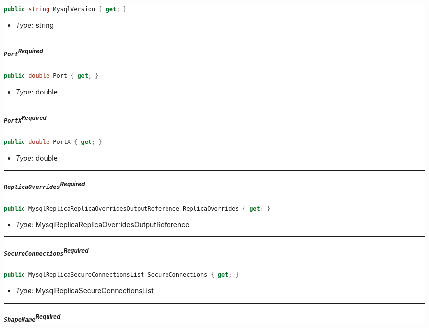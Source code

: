 ```csharp
public string MysqlVersion { get; }
```

- *Type:* string

---

##### `Port`<sup>Required</sup> <a name="Port" id="rhizo-co-terraform-provider-oci.mysqlReplica.MysqlReplica.property.port"></a>

```csharp
public double Port { get; }
```

- *Type:* double

---

##### `PortX`<sup>Required</sup> <a name="PortX" id="rhizo-co-terraform-provider-oci.mysqlReplica.MysqlReplica.property.portX"></a>

```csharp
public double PortX { get; }
```

- *Type:* double

---

##### `ReplicaOverrides`<sup>Required</sup> <a name="ReplicaOverrides" id="rhizo-co-terraform-provider-oci.mysqlReplica.MysqlReplica.property.replicaOverrides"></a>

```csharp
public MysqlReplicaReplicaOverridesOutputReference ReplicaOverrides { get; }
```

- *Type:* <a href="#rhizo-co-terraform-provider-oci.mysqlReplica.MysqlReplicaReplicaOverridesOutputReference">MysqlReplicaReplicaOverridesOutputReference</a>

---

##### `SecureConnections`<sup>Required</sup> <a name="SecureConnections" id="rhizo-co-terraform-provider-oci.mysqlReplica.MysqlReplica.property.secureConnections"></a>

```csharp
public MysqlReplicaSecureConnectionsList SecureConnections { get; }
```

- *Type:* <a href="#rhizo-co-terraform-provider-oci.mysqlReplica.MysqlReplicaSecureConnectionsList">MysqlReplicaSecureConnectionsList</a>

---

##### `ShapeName`<sup>Required</sup> <a name="ShapeName" id="rhizo-co-terraform-provider-oci.mysqlReplica.MysqlReplica.property.shapeName"></a>
